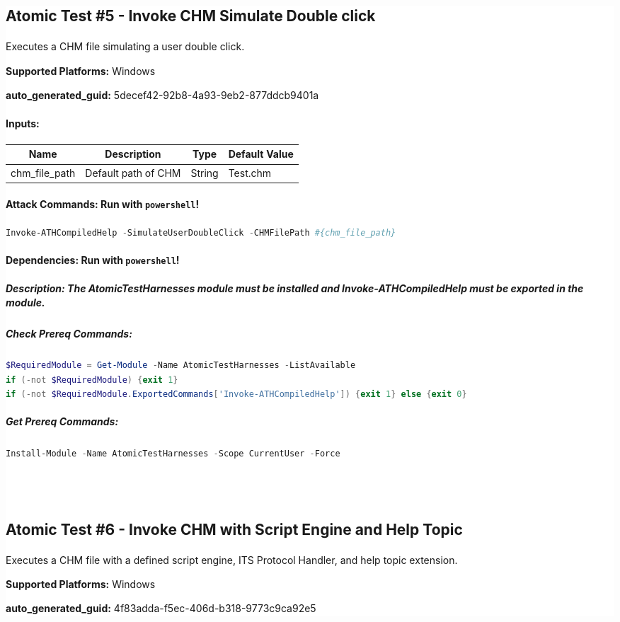 ## Atomic Test #5 - Invoke CHM Simulate Double click
Executes a CHM file simulating a user double click.

**Supported Platforms:** Windows


**auto_generated_guid:** 5decef42-92b8-4a93-9eb2-877ddcb9401a





#### Inputs:
| Name | Description | Type | Default Value |
|------|-------------|------|---------------|
| chm_file_path | Default path of CHM | String | Test.chm|


#### Attack Commands: Run with `powershell`! 


```powershell
Invoke-ATHCompiledHelp -SimulateUserDoubleClick -CHMFilePath #{chm_file_path}
```




#### Dependencies:  Run with `powershell`!
##### Description: The AtomicTestHarnesses module must be installed and Invoke-ATHCompiledHelp must be exported in the module.
##### Check Prereq Commands:
```powershell
$RequiredModule = Get-Module -Name AtomicTestHarnesses -ListAvailable
if (-not $RequiredModule) {exit 1}
if (-not $RequiredModule.ExportedCommands['Invoke-ATHCompiledHelp']) {exit 1} else {exit 0}
```
##### Get Prereq Commands:
```powershell
Install-Module -Name AtomicTestHarnesses -Scope CurrentUser -Force
```




<br/>
<br/>

## Atomic Test #6 - Invoke CHM with Script Engine and Help Topic
Executes a CHM file with a defined script engine, ITS Protocol Handler, and help topic extension.

**Supported Platforms:** Windows


**auto_generated_guid:** 4f83adda-f5ec-406d-b318-9773c9ca92e5


